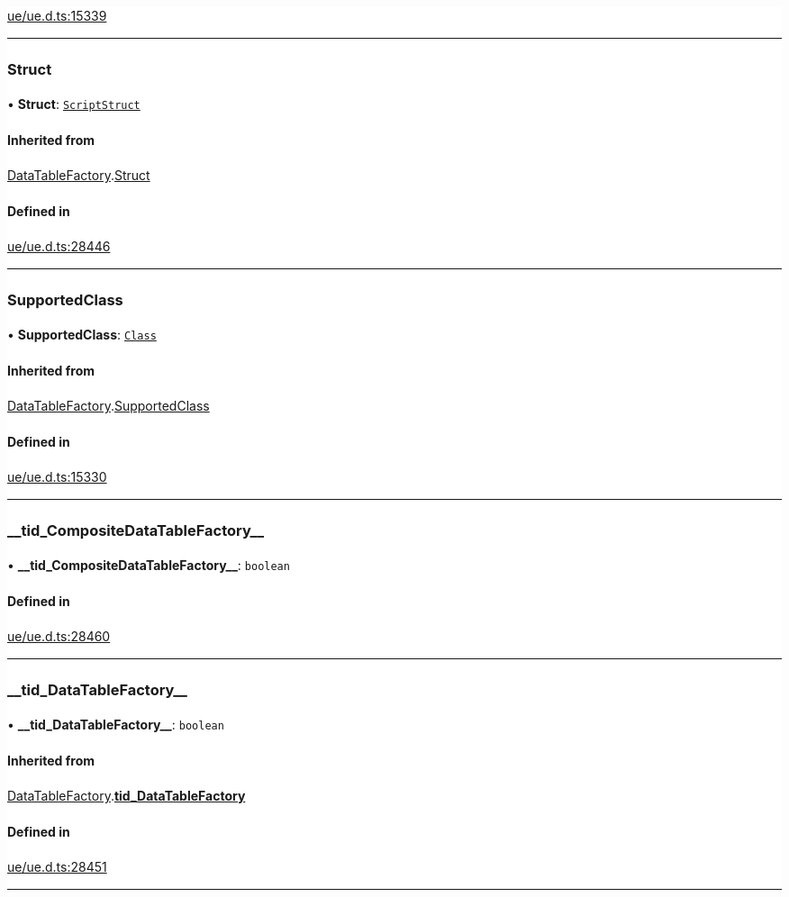 [ue/ue.d.ts:15339](https://github.com/YugMetaverse/yug_typings/blob/b7d9b19/ue/ue.d.ts#L15339)

___

### Struct

• **Struct**: [`ScriptStruct`](ue_ue.ScriptStruct.md)

#### Inherited from

[DataTableFactory](ue_ue.DataTableFactory.md).[Struct](ue_ue.DataTableFactory.md#struct)

#### Defined in

[ue/ue.d.ts:28446](https://github.com/YugMetaverse/yug_typings/blob/b7d9b19/ue/ue.d.ts#L28446)

___

### SupportedClass

• **SupportedClass**: [`Class`](ue_ue.Class.md)

#### Inherited from

[DataTableFactory](ue_ue.DataTableFactory.md).[SupportedClass](ue_ue.DataTableFactory.md#supportedclass)

#### Defined in

[ue/ue.d.ts:15330](https://github.com/YugMetaverse/yug_typings/blob/b7d9b19/ue/ue.d.ts#L15330)

___

### \_\_tid\_CompositeDataTableFactory\_\_

• **\_\_tid\_CompositeDataTableFactory\_\_**: `boolean`

#### Defined in

[ue/ue.d.ts:28460](https://github.com/YugMetaverse/yug_typings/blob/b7d9b19/ue/ue.d.ts#L28460)

___

### \_\_tid\_DataTableFactory\_\_

• **\_\_tid\_DataTableFactory\_\_**: `boolean`

#### Inherited from

[DataTableFactory](ue_ue.DataTableFactory.md).[__tid_DataTableFactory__](ue_ue.DataTableFactory.md#__tid_datatablefactory__)

#### Defined in

[ue/ue.d.ts:28451](https://github.com/YugMetaverse/yug_typings/blob/b7d9b19/ue/ue.d.ts#L28451)

___
